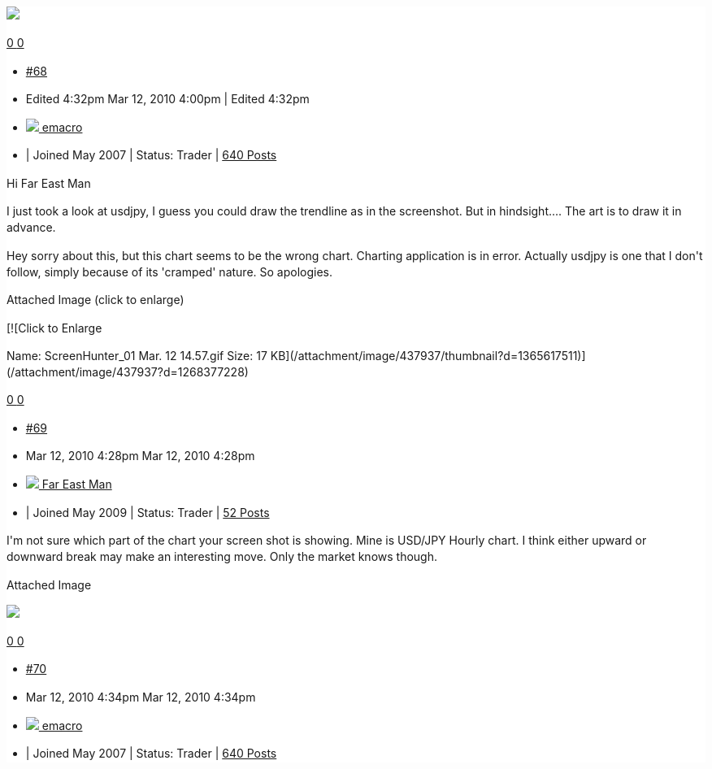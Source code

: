 ![](/attachment/image/437911?d=1268372832)

[0 ](javascript:void\(0\);) [0 ](javascript:void\(0\);)

  * [#68](/thread/post/3545057#post3545057 "Post Permalink")

  * Edited 4:32pm  Mar 12, 2010 4:00pm | Edited 4:32pm 

  * [![](https://assets.faireconomy.media/nfs/customavatars/thumbs/medium/avatar39895_7.gif) emacro](emacro)

  * | Joined May 2007  | Status: Trader | [640 Posts](/search?do=process&provider=Member&searchuser=39895)

Hi Far East Man  
  
I just took a look at usdjpy, I guess you could draw the trendline as in the screenshot. But in hindsight.... The art is to draw it in advance.  
  
Hey sorry about this, but this chart seems to be the wrong chart. Charting application is in error. Actually usdjpy is one that I don't follow, simply because of its 'cramped' nature. So apologies. 

Attached Image (click to enlarge)

[![Click to Enlarge

Name: ScreenHunter_01 Mar. 12 14.57.gif
Size: 17 KB](/attachment/image/437937/thumbnail?d=1365617511)](/attachment/image/437937?d=1268377228)   

[0 ](javascript:void\(0\);) [0 ](javascript:void\(0\);)

  * [#69](/thread/post/3545121#post3545121 "Post Permalink")

  * Mar 12, 2010 4:28pm  Mar 12, 2010 4:28pm 

  * [![](https://assets.faireconomy.media/nfs/customavatars/thumbs/medium/avatar101502_3.gif) Far East Man](far*east*man)

  * | Joined May 2009  | Status: Trader | [52 Posts](/search?do=process&provider=Member&searchuser=101502)

I'm not sure which part of the chart your screen shot is showing. Mine is USD/JPY Hourly chart. I think either upward or downward break may make an interesting move. Only the market knows though. 

Attached Image

![](/attachment/image/437950?d=1268378847)

[0 ](javascript:void\(0\);) [0 ](javascript:void\(0\);)

  * [#70](/thread/post/3545133#post3545133 "Post Permalink")

  * Mar 12, 2010 4:34pm  Mar 12, 2010 4:34pm 

  * [![](https://assets.faireconomy.media/nfs/customavatars/thumbs/medium/avatar39895_7.gif) emacro](emacro)

  * | Joined May 2007  | Status: Trader | [640 Posts](/search?do=process&provider=Member&searchuser=39895)
